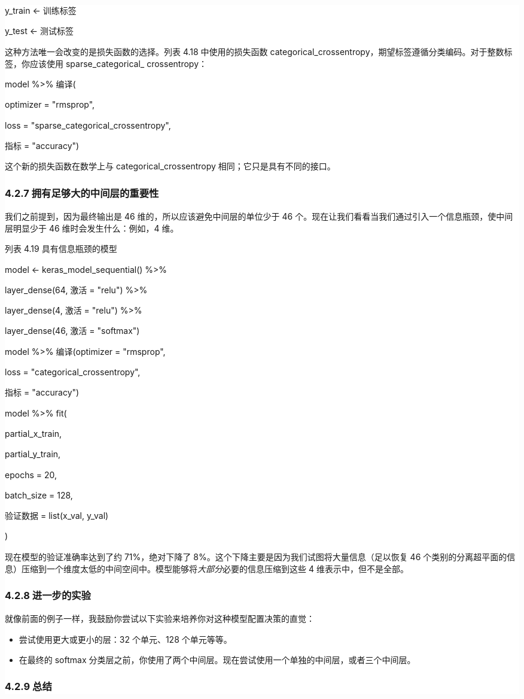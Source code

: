 y_train <- 训练标签

y_test <- 测试标签

这种方法唯一会改变的是损失函数的选择。列表 4.18 中使用的损失函数 categorical_crossentropy，期望标签遵循分类编码。对于整数标签，你应该使用 sparse_categorical_ crossentropy：

model %>% 编译(

optimizer = "rmsprop",

loss = "sparse_categorical_crossentropy",

指标 = "accuracy")

这个新的损失函数在数学上与 categorical_crossentropy 相同；它只是具有不同的接口。

### 4.2.7 拥有足够大的中间层的重要性

我们之前提到，因为最终输出是 46 维的，所以应该避免中间层的单位少于 46 个。现在让我们看看当我们通过引入一个信息瓶颈，使中间层明显少于 46 维时会发生什么：例如，4 维。

列表 4.19 具有信息瓶颈的模型

model <- keras_model_sequential() %>%

layer_dense(64, 激活 = "relu") %>%

layer_dense(4, 激活 = "relu") %>%

layer_dense(46, 激活 = "softmax")

model %>% 编译(optimizer = "rmsprop",

loss = "categorical_crossentropy",

指标 = "accuracy")

model %>% fit(

partial_x_train,

partial_y_train,

epochs = 20,

batch_size = 128,

验证数据 = list(x_val, y_val)

)

现在模型的验证准确率达到了约 71%，绝对下降了 8%。这个下降主要是因为我们试图将大量信息（足以恢复 46 个类别的分离超平面的信息）压缩到一个维度太低的中间空间中。模型能够将*大部分*必要的信息压缩到这些 4 维表示中，但不是全部。

### 4.2.8 进一步的实验

就像前面的例子一样，我鼓励你尝试以下实验来培养你对这种模型配置决策的直觉：

+   尝试使用更大或更小的层：32 个单元、128 个单元等等。

+   在最终的 softmax 分类层之前，你使用了两个中间层。现在尝试使用一个单独的中间层，或者三个中间层。

### 4.2.9 总结
